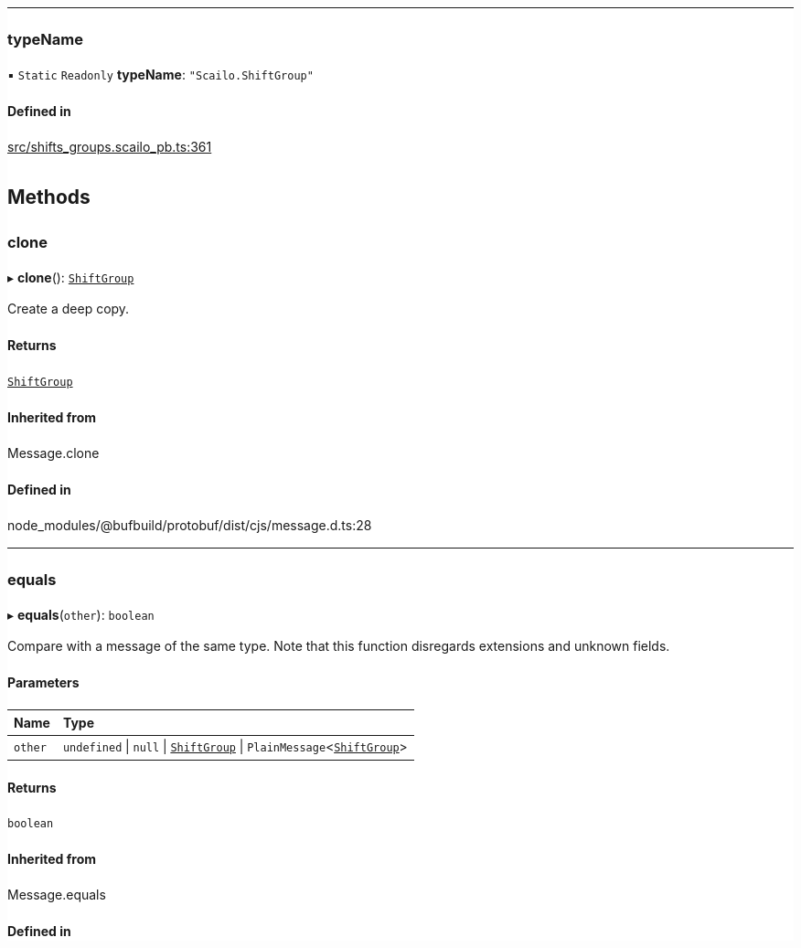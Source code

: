 ___

### typeName

▪ `Static` `Readonly` **typeName**: ``"Scailo.ShiftGroup"``

#### Defined in

[src/shifts_groups.scailo_pb.ts:361](https://github.com/scailo/ts-sdk/blob/c10a36b57201dfa5903d4b53efa1e62aa6208936/src/shifts_groups.scailo_pb.ts#L361)

## Methods

### clone

▸ **clone**(): [`ShiftGroup`](ShiftGroup.md)

Create a deep copy.

#### Returns

[`ShiftGroup`](ShiftGroup.md)

#### Inherited from

Message.clone

#### Defined in

node_modules/@bufbuild/protobuf/dist/cjs/message.d.ts:28

___

### equals

▸ **equals**(`other`): `boolean`

Compare with a message of the same type.
Note that this function disregards extensions and unknown fields.

#### Parameters

| Name | Type |
| :------ | :------ |
| `other` | `undefined` \| ``null`` \| [`ShiftGroup`](ShiftGroup.md) \| `PlainMessage`\<[`ShiftGroup`](ShiftGroup.md)\> |

#### Returns

`boolean`

#### Inherited from

Message.equals

#### Defined in
